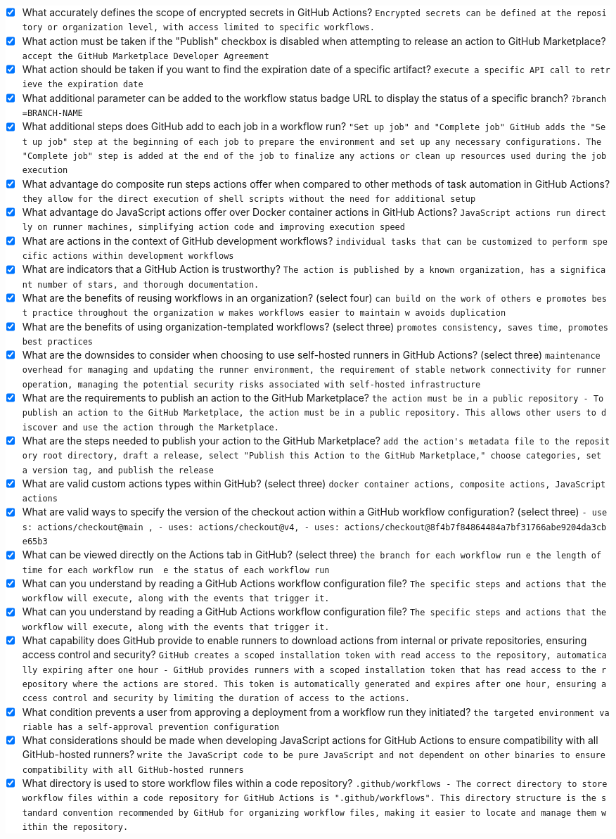 - [x] What accurately defines the scope of encrypted secrets in GitHub Actions? `Encrypted secrets can be defined at the repository or organization level, with access limited to specific workflows.`
- [x] What action must be taken if the "Publish" checkbox is disabled when attempting to release an action to GitHub Marketplace? `accept the GitHub Marketplace Developer Agreement`
- [x] What action should be taken if you want to find the expiration date of a specific artifact? `execute a specific API call to retrieve the expiration date`
- [x] What additional parameter can be added to the workflow status badge URL to display the status of a specific branch? `?branch=BRANCH-NAME`
- [x] What additional steps does GitHub add to each job in a workflow run? `"Set up job" and "Complete job" GitHub adds the "Set up job" step at the beginning of each job to prepare the environment and set up any necessary configurations. The "Complete job" step is added at the end of the job to finalize any actions or clean up resources used during the job execution`
- [x] What advantage do composite run steps actions offer when compared to other methods of task automation in GitHub Actions? `they allow for the direct execution of shell scripts without the need for additional setup`
- [x] What advantage do JavaScript actions offer over Docker container actions in GitHub Actions? `JavaScript actions run directly on runner machines, simplifying action code and improving execution speed`
- [x] What are actions in the context of GitHub development workflows? `individual tasks that can be customized to perform specific actions within development workflows`
- [x] What are indicators that a GitHub Action is trustworthy? `The action is published by a known organization, has a significant number of stars, and thorough documentation.`
- [x] What are the benefits of reusing workflows in an organization? (select four) `can build on the work of others e promotes best practice throughout the organization w makes workflows easier to maintain w avoids duplication`
- [x] What are the benefits of using organization-templated workflows?  (select three) `promotes consistency, saves time, promotes best practices`
- [x] What are the downsides to consider when choosing to use self-hosted runners in GitHub Actions? (select three) `maintenance overhead for managing and updating the runner environment, the requirement of stable network connectivity for runner operation, managing the potential security risks associated with self-hosted infrastructure`
- [x] What are the requirements to publish an action to the GitHub Marketplace? `the action must be in a public repository - To publish an action to the GitHub Marketplace, the action must be in a public repository. This allows other users to discover and use the action through the Marketplace.`
- [x] What are the steps needed to publish your action to the GitHub Marketplace? `add the action's metadata file to the repository root directory, draft a release, select "Publish this Action to the GitHub Marketplace," choose categories, set a version tag, and publish the release`
- [x] What are valid custom actions types within GitHub? (select three) `docker container actions, composite actions, JavaScript actions`
- [x] What are valid ways to specify the version of the checkout action within a GitHub workflow configuration? (select three) `- uses: actions/checkout@main , - uses: actions/checkout@v4, - uses: actions/checkout@8f4b7f84864484a7bf31766abe9204da3cbe65b3`
- [x] What can be viewed directly on the Actions tab in GitHub?  (select three) `the branch for each workflow run e the length of time for each workflow run  e the status of each workflow run`
- [x] What can you understand by reading a GitHub Actions workflow configuration file? `The specific steps and actions that the workflow will execute, along with the events that trigger it.`
- [x] What can you understand by reading a GitHub Actions workflow configuration file? `The specific steps and actions that the workflow will execute, along with the events that trigger it.`
- [x] What capability does GitHub provide to enable runners to download actions from internal or private repositories, ensuring access control and security? `GitHub creates a scoped installation token with read access to the repository, automatically expiring after one hour - GitHub provides runners with a scoped installation token that has read access to the repository where the actions are stored. This token is automatically generated and expires after one hour, ensuring access control and security by limiting the duration of access to the actions.`
- [x] What condition prevents a user from approving a deployment from a workflow run they initiated? `the targeted environment variable has a self-approval prevention configuration`
- [x] What considerations should be made when developing JavaScript actions for GitHub Actions to ensure compatibility with all GitHub-hosted runners? `write the JavaScript code to be pure JavaScript and not dependent on other binaries to ensure compatibility with all GitHub-hosted runners`
- [x] What directory is used to store workflow files within a code repository? `.github/workflows - The correct directory to store workflow files within a code repository for GitHub Actions is ".github/workflows". This directory structure is the standard convention recommended by GitHub for organizing workflow files, making it easier to locate and manage them within the repository.`